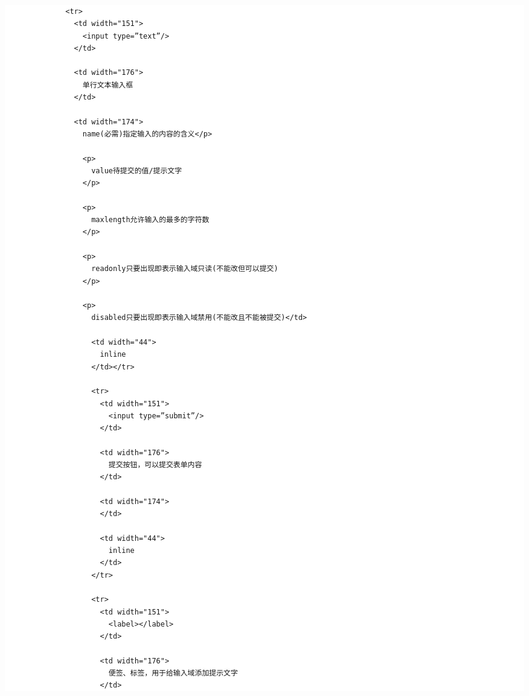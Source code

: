                   <tr>
                    <td width="151">
                      <input type=”text”/>
                    </td>
                    
                    <td width="176">
                      单行文本输入框
                    </td>
                    
                    <td width="174">
                      name(必需)指定输入的内容的含义</p> 
                      
                      <p>
                        value待提交的值/提示文字
                      </p>
                      
                      <p>
                        maxlength允许输入的最多的字符数
                      </p>
                      
                      <p>
                        readonly只要出现即表示输入域只读(不能改但可以提交)
                      </p>
                      
                      <p>
                        disabled只要出现即表示输入域禁用(不能改且不能被提交)</td> 
                        
                        <td width="44">
                          inline
                        </td></tr> 
                        
                        <tr>
                          <td width="151">
                            <input type=”submit”/>
                          </td>
                          
                          <td width="176">
                            提交按钮，可以提交表单内容
                          </td>
                          
                          <td width="174">
                          </td>
                          
                          <td width="44">
                            inline
                          </td>
                        </tr>
                        
                        <tr>
                          <td width="151">
                            <label></label>
                          </td>
                          
                          <td width="176">
                            便签、标签，用于给输入域添加提示文字
                          </td>
                          